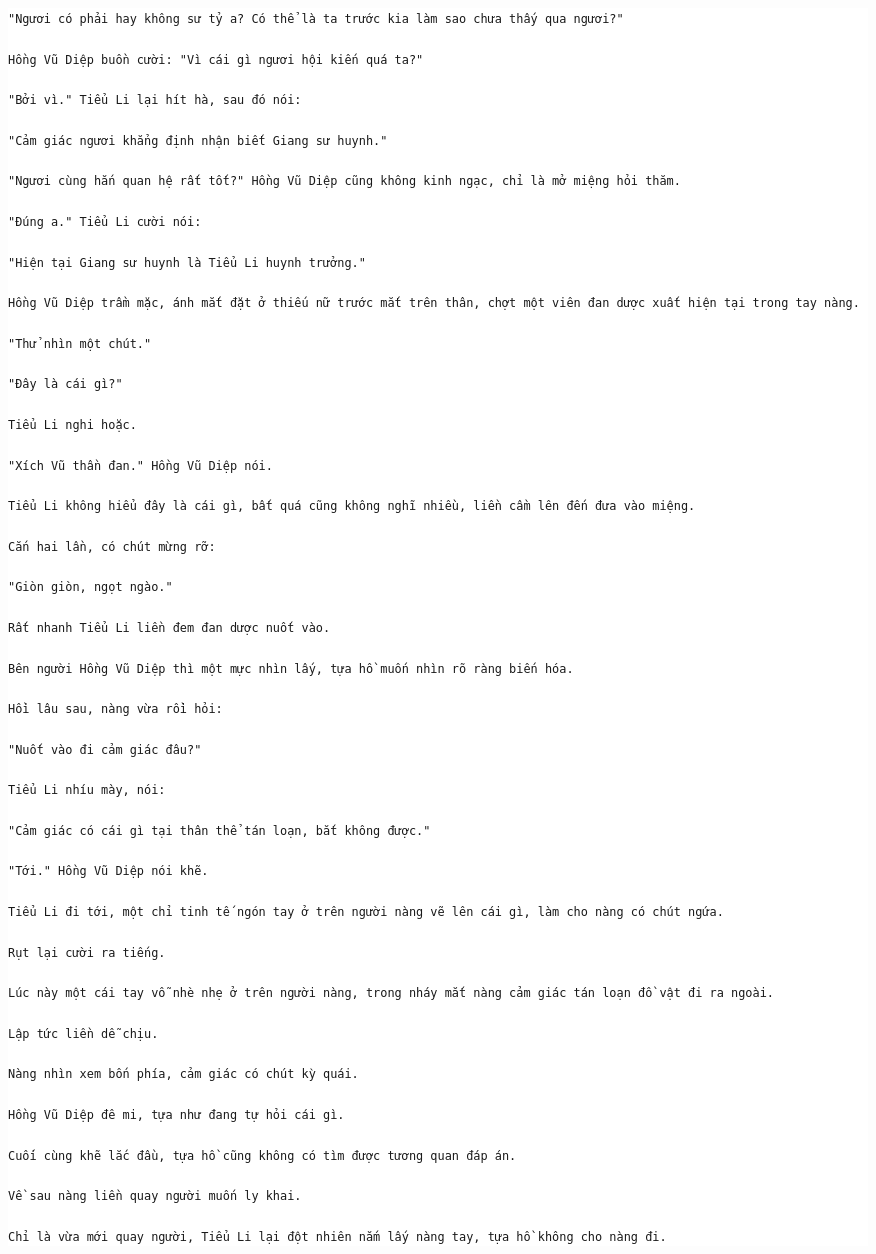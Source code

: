	"Ngươi có phải hay không sư tỷ a? Có thể là ta trước kia làm sao chưa thấy qua ngươi?"

	Hồng Vũ Diệp buồn cười: "Vì cái gì ngươi hội kiến quá ta?"

	"Bởi vì." Tiểu Li lại hít hà, sau đó nói:

	"Cảm giác ngươi khẳng định nhận biết Giang sư huynh."

	"Ngươi cùng hắn quan hệ rất tốt?" Hồng Vũ Diệp cũng không kinh ngạc, chỉ là mở miệng hỏi thăm.

	"Đúng a." Tiểu Li cười nói:

	"Hiện tại Giang sư huynh là Tiểu Li huynh trưởng."

	Hồng Vũ Diệp trầm mặc, ánh mắt đặt ở thiếu nữ trước mắt trên thân, chợt một viên đan dược xuất hiện tại trong tay nàng.

	"Thử nhìn một chút."

	"Đây là cái gì?"

	Tiểu Li nghi hoặc.

	"Xích Vũ thần đan." Hồng Vũ Diệp nói.

	Tiểu Li không hiểu đây là cái gì, bất quá cũng không nghĩ nhiều, liền cầm lên đến đưa vào miệng.

	Cắn hai lần, có chút mừng rỡ:

	"Giòn giòn, ngọt ngào."

	Rất nhanh Tiểu Li liền đem đan dược nuốt vào.

	Bên người Hồng Vũ Diệp thì một mực nhìn lấy, tựa hồ muốn nhìn rõ ràng biến hóa.

	Hồi lâu sau, nàng vừa rồi hỏi:

	"Nuốt vào đi cảm giác đâu?"

	Tiểu Li nhíu mày, nói:

	"Cảm giác có cái gì tại thân thể tán loạn, bắt không được."

	"Tới." Hồng Vũ Diệp nói khẽ.

	Tiểu Li đi tới, một chỉ tinh tế ngón tay ở trên người nàng vẽ lên cái gì, làm cho nàng có chút ngứa.

	Rụt lại cười ra tiếng.

	Lúc này một cái tay vỗ nhè nhẹ ở trên người nàng, trong nháy mắt nàng cảm giác tán loạn đồ vật đi ra ngoài.

	Lập tức liền dễ chịu.

	Nàng nhìn xem bốn phía, cảm giác có chút kỳ quái.

	Hồng Vũ Diệp đê mi, tựa như đang tự hỏi cái gì.

	Cuối cùng khẽ lắc đầu, tựa hồ cũng không có tìm được tương quan đáp án.

	Về sau nàng liền quay người muốn ly khai.

	Chỉ là vừa mới quay người, Tiểu Li lại đột nhiên nắm lấy nàng tay, tựa hồ không cho nàng đi.
